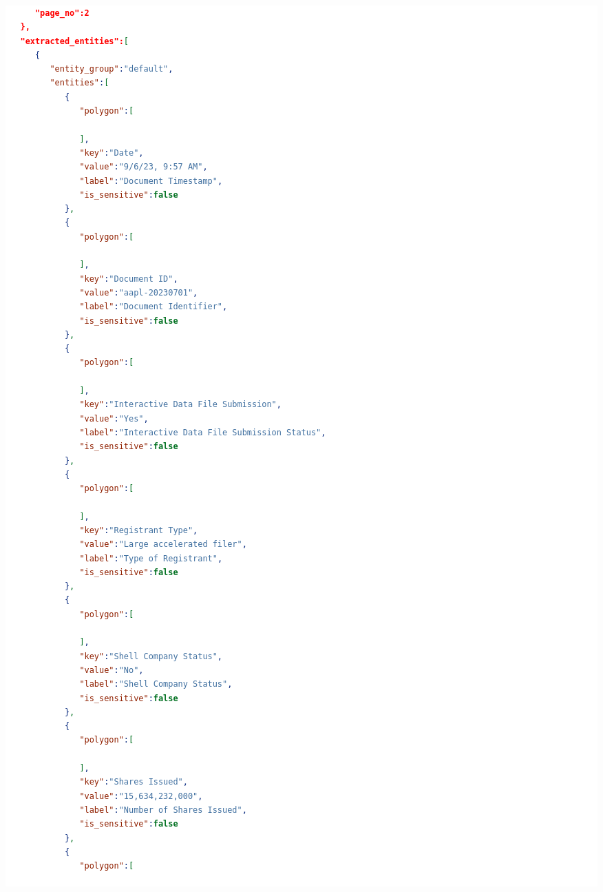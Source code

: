 ```json
      "page_no":2
   },
   "extracted_entities":[
      {
         "entity_group":"default",
         "entities":[
            {
               "polygon":[
                  
               ],
               "key":"Date",
               "value":"9/6/23, 9:57 AM",
               "label":"Document Timestamp",
               "is_sensitive":false
            },
            {
               "polygon":[
                  
               ],
               "key":"Document ID",
               "value":"aapl-20230701",
               "label":"Document Identifier",
               "is_sensitive":false
            },
            {
               "polygon":[
                  
               ],
               "key":"Interactive Data File Submission",
               "value":"Yes",
               "label":"Interactive Data File Submission Status",
               "is_sensitive":false
            },
            {
               "polygon":[
                  
               ],
               "key":"Registrant Type",
               "value":"Large accelerated filer",
               "label":"Type of Registrant",
               "is_sensitive":false
            },
            {
               "polygon":[
                  
               ],
               "key":"Shell Company Status",
               "value":"No",
               "label":"Shell Company Status",
               "is_sensitive":false
            },
            {
               "polygon":[
                  
               ],
               "key":"Shares Issued",
               "value":"15,634,232,000",
               "label":"Number of Shares Issued",
               "is_sensitive":false
            },
            {
               "polygon":[
                  
```